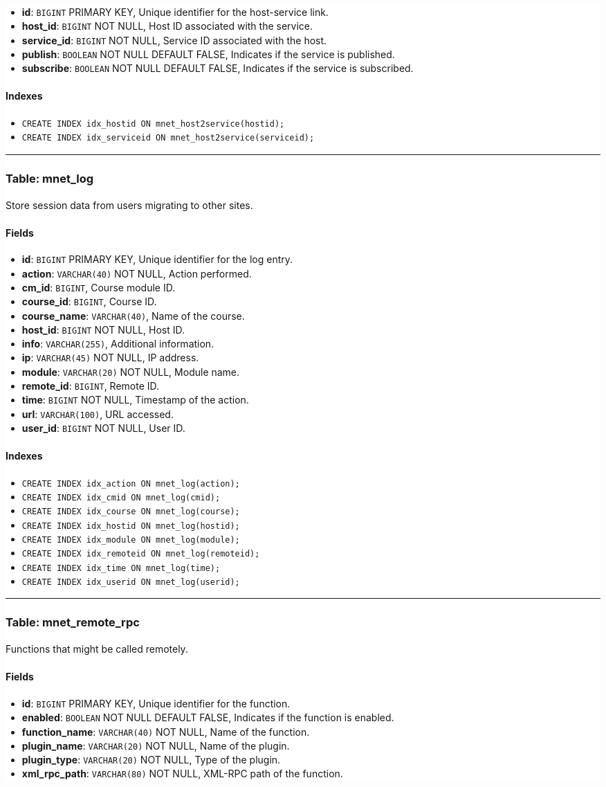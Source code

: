 - **id**: `BIGINT` PRIMARY KEY, Unique identifier for the host-service link.
- **host_id**: `BIGINT` NOT NULL, Host ID associated with the service.
- **service_id**: `BIGINT` NOT NULL, Service ID associated with the host.
- **publish**: `BOOLEAN` NOT NULL DEFAULT FALSE, Indicates if the service is published.
- **subscribe**: `BOOLEAN` NOT NULL DEFAULT FALSE, Indicates if the service is subscribed.

#### Indexes

- `CREATE INDEX idx_hostid ON mnet_host2service(hostid);`
- `CREATE INDEX idx_serviceid ON mnet_host2service(serviceid);`

---

### Table: mnet_log

Store session data from users migrating to other sites.

#### Fields

- **id**: `BIGINT` PRIMARY KEY, Unique identifier for the log entry.
- **action**: `VARCHAR(40)` NOT NULL, Action performed.
- **cm_id**: `BIGINT`, Course module ID.
- **course_id**: `BIGINT`, Course ID.
- **course_name**: `VARCHAR(40)`, Name of the course.
- **host_id**: `BIGINT` NOT NULL, Host ID.
- **info**: `VARCHAR(255)`, Additional information.
- **ip**: `VARCHAR(45)` NOT NULL, IP address.
- **module**: `VARCHAR(20)` NOT NULL, Module name.
- **remote_id**: `BIGINT`, Remote ID.
- **time**: `BIGINT` NOT NULL, Timestamp of the action.
- **url**: `VARCHAR(100)`, URL accessed.
- **user_id**: `BIGINT` NOT NULL, User ID.

#### Indexes

- `CREATE INDEX idx_action ON mnet_log(action);`
- `CREATE INDEX idx_cmid ON mnet_log(cmid);`
- `CREATE INDEX idx_course ON mnet_log(course);`
- `CREATE INDEX idx_hostid ON mnet_log(hostid);`
- `CREATE INDEX idx_module ON mnet_log(module);`
- `CREATE INDEX idx_remoteid ON mnet_log(remoteid);`
- `CREATE INDEX idx_time ON mnet_log(time);`
- `CREATE INDEX idx_userid ON mnet_log(userid);`

---

### Table: mnet_remote_rpc

Functions that might be called remotely.

#### Fields

- **id**: `BIGINT` PRIMARY KEY, Unique identifier for the function.
- **enabled**: `BOOLEAN` NOT NULL DEFAULT FALSE, Indicates if the function is enabled.
- **function_name**: `VARCHAR(40)` NOT NULL, Name of the function.
- **plugin_name**: `VARCHAR(20)` NOT NULL, Name of the plugin.
- **plugin_type**: `VARCHAR(20)` NOT NULL, Type of the plugin.
- **xml_rpc_path**: `VARCHAR(80)` NOT NULL, XML-RPC path of the function.
